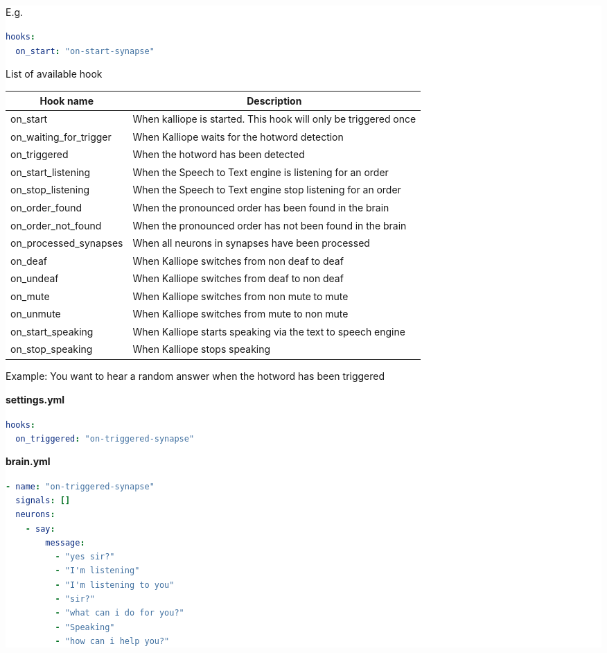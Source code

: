 E.g.
```yml
hooks:
  on_start: "on-start-synapse"
```

List of available hook

| Hook name              | Description                                                     |
|------------------------|-----------------------------------------------------------------|
| on_start               | When kalliope is started. This hook will only be triggered once |
| on_waiting_for_trigger | When Kalliope waits for the hotword detection                   |
| on_triggered           | When the hotword has been detected                              |
| on_start_listening     | When the Speech to Text engine is listening for an order        |
| on_stop_listening      | When the Speech to Text engine stop listening for an order      |
| on_order_found         | When the pronounced order has been found in the brain           |
| on_order_not_found     | When the pronounced order has not been found in the brain       |
| on_processed_synapses  | When all neurons in synapses have been processed                |
| on_deaf                | When Kalliope switches from non deaf to deaf                    |
| on_undeaf              | When Kalliope switches from deaf to non deaf                    |
| on_mute                | When Kalliope switches from non mute to mute                    |
| on_unmute              | When Kalliope switches from mute to non mute                    |
| on_start_speaking      | When Kalliope starts speaking via the text to speech engine     |
| on_stop_speaking       | When Kalliope stops speaking                                    |

Example: You want to hear a random answer when the hotword has been triggered

**settings.yml**
```yml
hooks:
  on_triggered: "on-triggered-synapse"
```

**brain.yml**
```yml
- name: "on-triggered-synapse"
  signals: []
  neurons:
    - say:
        message:
          - "yes sir?"
          - "I'm listening"
          - "I'm listening to you"
          - "sir?"
          - "what can i do for you?"
          - "Speaking"
          - "how can i help you?"
```
